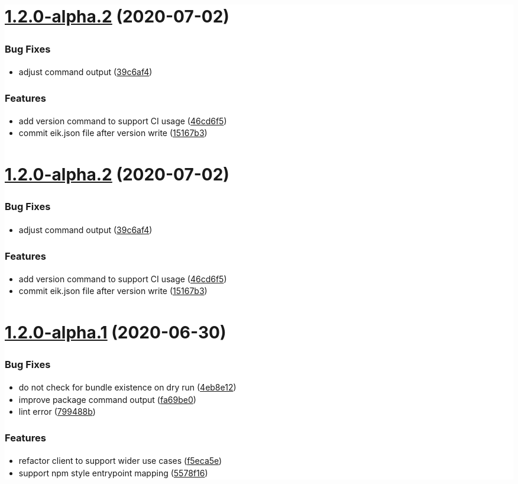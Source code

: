 # [1.2.0-alpha.2](https://github.com/eik-lib/cli/compare/v1.2.0-alpha.1...v1.2.0-alpha.2) (2020-07-02)


### Bug Fixes

* adjust command output ([39c6af4](https://github.com/eik-lib/cli/commit/39c6af4b74f026ad14bebd3a2342370af4b6aa74))


### Features

* add version command to support CI usage ([46cd6f5](https://github.com/eik-lib/cli/commit/46cd6f5840617b262e5d5ebfa412cb013ba0def2))
* commit eik.json file after version write ([15167b3](https://github.com/eik-lib/cli/commit/15167b38aa11f8f9107e516a0fca29cc11baa6f4))

# [1.2.0-alpha.2](https://github.com/eik-lib/cli/compare/v1.2.0-alpha.1...v1.2.0-alpha.2) (2020-07-02)


### Bug Fixes

* adjust command output ([39c6af4](https://github.com/eik-lib/cli/commit/39c6af4b74f026ad14bebd3a2342370af4b6aa74))


### Features

* add version command to support CI usage ([46cd6f5](https://github.com/eik-lib/cli/commit/46cd6f5840617b262e5d5ebfa412cb013ba0def2))
* commit eik.json file after version write ([15167b3](https://github.com/eik-lib/cli/commit/15167b38aa11f8f9107e516a0fca29cc11baa6f4))

# [1.2.0-alpha.1](https://github.com/eik-lib/cli/compare/v1.1.1...v1.2.0-alpha.1) (2020-06-30)


### Bug Fixes

* do not check for bundle existence on dry run ([4eb8e12](https://github.com/eik-lib/cli/commit/4eb8e129de45a8a7a158175ac99cb034ca03a950))
* improve package command output ([fa69be0](https://github.com/eik-lib/cli/commit/fa69be0de5fcc49e3b77787e594bb6a353ec8fe5))
* lint error ([799488b](https://github.com/eik-lib/cli/commit/799488b31f41c57f47a7a2b72ff7c2ac62f1b1eb))


### Features

* refactor client to support wider use cases ([f5eca5e](https://github.com/eik-lib/cli/commit/f5eca5e73c4af917734b6aa2b25a9397ff73936a))
* support npm style entrypoint mapping ([5578f16](https://github.com/eik-lib/cli/commit/5578f163e49fc915487d04d20a80227ad14fe613))

